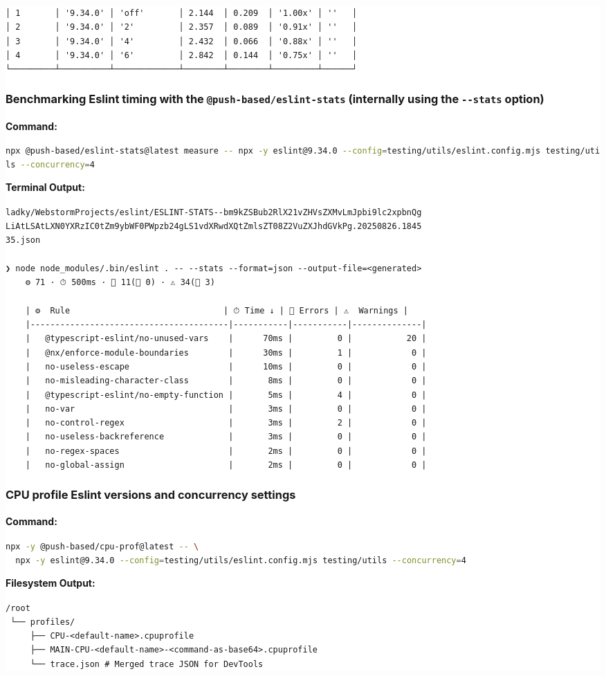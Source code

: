 ```
│ 1       │ '9.34.0' │ 'off'       │ 2.144  │ 0.209  │ '1.00x' │ ''   │
│ 2       │ '9.34.0' │ '2'         │ 2.357  │ 0.089  │ '0.91x' │ ''   │
│ 3       │ '9.34.0' │ '4'         │ 2.432  │ 0.066  │ '0.88x' │ ''   │
│ 4       │ '9.34.0' │ '6'         │ 2.842  │ 0.144  │ '0.75x' │ ''   │
└─────────┴──────────┴─────────────┴────────┴────────┴─────────┴──────┘
```

### Benchmarking Eslint timing with the `@push-based/eslint-stats` (internally using the `--stats` option)

**Command:**

```bash
npx @push-based/eslint-stats@latest measure -- npx -y eslint@9.34.0 --config=testing/utils/eslint.config.mjs testing/utils --concurrency=4
```

**Terminal Output:**

```node node_modules/.bin/eslint . --stats --format=json --output-file=/Users/michael_h
ladky/WebstormProjects/eslint/ESLINT-STATS--bm9kZSBub2RlX21vZHVsZXMvLmJpbi9lc2xpbnQg
LiAtLSAtLXN0YXRzIC0tZm9ybWF0PWpzb24gLS1vdXRwdXQtZmlsZT08Z2VuZXJhdGVkPg.20250826.1845
35.json

❯ node node_modules/.bin/eslint . -- --stats --format=json --output-file=<generated>
    ⚙️ 71 · ⏱ 500ms · 🚨 11(🔧 0) · ⚠️ 34(🔧 3)

    | ⚙️  Rule                               | ⏱ Time ↓ | 🚨 Errors | ⚠️  Warnings |
    |----------------------------------------|-----------|-----------|--------------|
    |   @typescript-eslint/no-unused-vars    |      70ms |         0 |           20 |
    |   @nx/enforce-module-boundaries        |      30ms |         1 |            0 |
    |   no-useless-escape                    |      10ms |         0 |            0 |
    |   no-misleading-character-class        |       8ms |         0 |            0 |
    |   @typescript-eslint/no-empty-function |       5ms |         4 |            0 |
    |   no-var                               |       3ms |         0 |            0 |
    |   no-control-regex                     |       3ms |         2 |            0 |
    |   no-useless-backreference             |       3ms |         0 |            0 |
    |   no-regex-spaces                      |       2ms |         0 |            0 |
    |   no-global-assign                     |       2ms |         0 |            0 |
```

### CPU profile Eslint versions and concurrency settings

**Command:**

```bash
npx -y @push-based/cpu-prof@latest -- \
  npx -y eslint@9.34.0 --config=testing/utils/eslint.config.mjs testing/utils --concurrency=4
```

**Filesystem Output:**

```txt
/root
 └── profiles/
     ├── CPU-<default-name>.cpuprofile
     ├── MAIN-CPU-<default-name>-<command-as-base64>.cpuprofile
     └── trace.json # Merged trace JSON for DevTools
```
